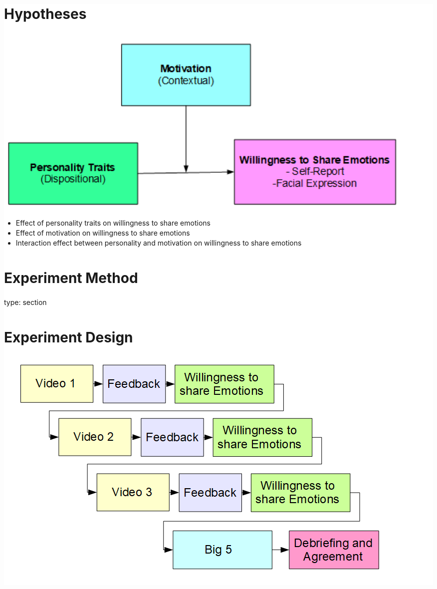 Hypotheses
========================================================
![](./DSAA_presentation-figure/hyp.png)

* Effect of personality traits on willingness to share emotions
* Effect of motivation on willingness to share emotions
* Interaction effect between personality and motivation on willingness to share emotions

Experiment Method
========================================================
type: section

Experiment Design
========================================================
![](./DSAA_presentation-figure/exp_design.png)
